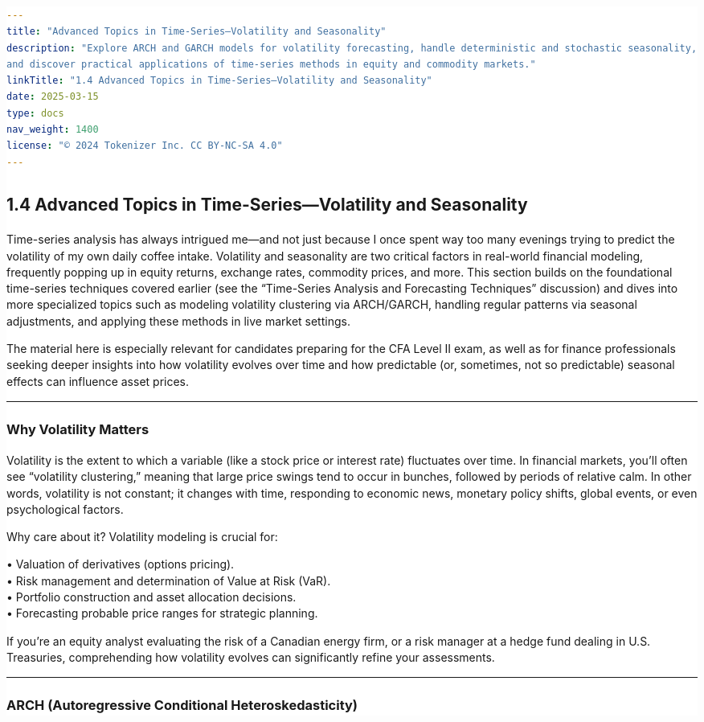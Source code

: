 ```yaml
---
title: "Advanced Topics in Time-Series—Volatility and Seasonality"
description: "Explore ARCH and GARCH models for volatility forecasting, handle deterministic and stochastic seasonality, and discover practical applications of time-series methods in equity and commodity markets."
linkTitle: "1.4 Advanced Topics in Time-Series—Volatility and Seasonality"
date: 2025-03-15
type: docs
nav_weight: 1400
license: "© 2024 Tokenizer Inc. CC BY-NC-SA 4.0"
---
```


## 1.4 Advanced Topics in Time-Series—Volatility and Seasonality

Time-series analysis has always intrigued me—and not just because I once spent way too many evenings trying to predict the volatility of my own daily coffee intake. Volatility and seasonality are two critical factors in real-world financial modeling, frequently popping up in equity returns, exchange rates, commodity prices, and more. This section builds on the foundational time-series techniques covered earlier (see the “Time-Series Analysis and Forecasting Techniques” discussion) and dives into more specialized topics such as modeling volatility clustering via ARCH/GARCH, handling regular patterns via seasonal adjustments, and applying these methods in live market settings.

The material here is especially relevant for candidates preparing for the CFA Level II exam, as well as for finance professionals seeking deeper insights into how volatility evolves over time and how predictable (or, sometimes, not so predictable) seasonal effects can influence asset prices.

---

### Why Volatility Matters

Volatility is the extent to which a variable (like a stock price or interest rate) fluctuates over time. In financial markets, you’ll often see “volatility clustering,” meaning that large price swings tend to occur in bunches, followed by periods of relative calm. In other words, volatility is not constant; it changes with time, responding to economic news, monetary policy shifts, global events, or even psychological factors.

Why care about it? Volatility modeling is crucial for:

• Valuation of derivatives (options pricing).  
• Risk management and determination of Value at Risk (VaR).  
• Portfolio construction and asset allocation decisions.  
• Forecasting probable price ranges for strategic planning.  

If you’re an equity analyst evaluating the risk of a Canadian energy firm, or a risk manager at a hedge fund dealing in U.S. Treasuries, comprehending how volatility evolves can significantly refine your assessments.

---

### ARCH (Autoregressive Conditional Heteroskedasticity)
